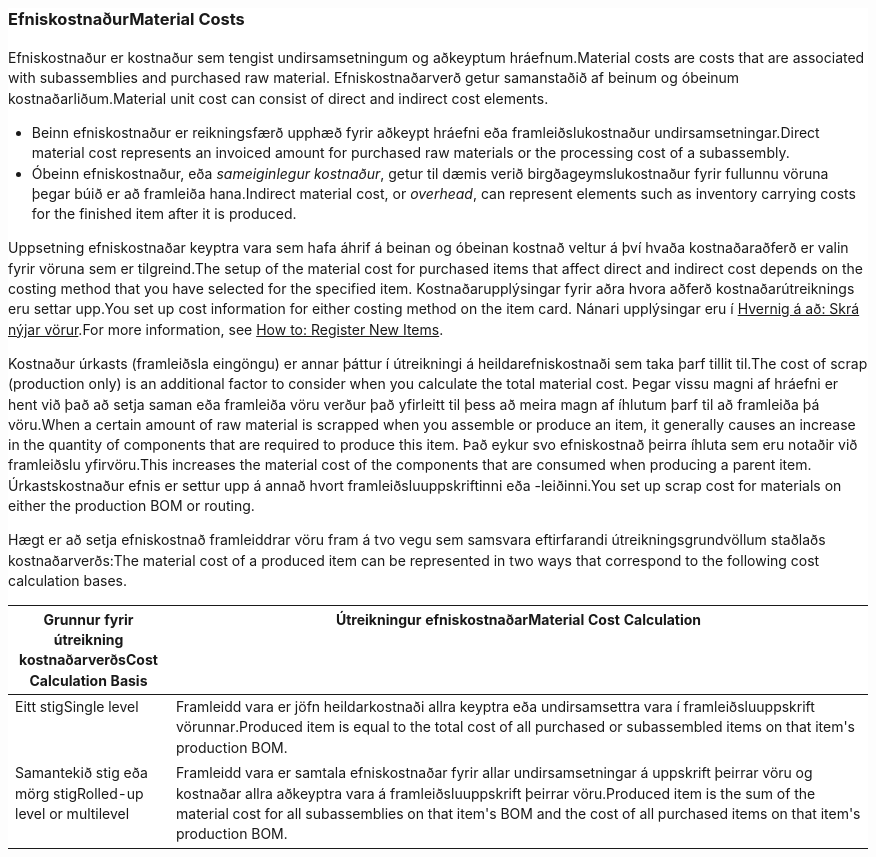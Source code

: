 ### <a name="material-costs"></a><span data-ttu-id="96b1e-133">Efniskostnaður</span><span class="sxs-lookup"><span data-stu-id="96b1e-133">Material Costs</span></span>  
 <span data-ttu-id="96b1e-134">Efniskostnaður er kostnaður sem tengist undirsamsetningum og aðkeyptum hráefnum.</span><span class="sxs-lookup"><span data-stu-id="96b1e-134">Material costs are costs that are associated with subassemblies and purchased raw material.</span></span> <span data-ttu-id="96b1e-135">Efniskostnaðarverð getur samanstaðið af beinum og óbeinum kostnaðarliðum.</span><span class="sxs-lookup"><span data-stu-id="96b1e-135">Material unit cost can consist of direct and indirect cost elements.</span></span>  

-   <span data-ttu-id="96b1e-136">Beinn efniskostnaður er reikningsfærð upphæð fyrir aðkeypt hráefni eða framleiðslukostnaður undirsamsetningar.</span><span class="sxs-lookup"><span data-stu-id="96b1e-136">Direct material cost represents an invoiced amount for purchased raw materials or the processing cost of a subassembly.</span></span>  
-   <span data-ttu-id="96b1e-137">Óbeinn efniskostnaður, eða *sameiginlegur kostnaður*, getur til dæmis verið birgðageymslukostnaður fyrir fullunnu vöruna þegar búið er að framleiða hana.</span><span class="sxs-lookup"><span data-stu-id="96b1e-137">Indirect material cost, or *overhead*, can represent elements such as inventory carrying costs for the finished item after it is produced.</span></span>  

<span data-ttu-id="96b1e-138">Uppsetning efniskostnaðar keyptra vara sem hafa áhrif á beinan og óbeinan kostnað veltur á því hvaða kostnaðaraðferð er valin fyrir vöruna sem er tilgreind.</span><span class="sxs-lookup"><span data-stu-id="96b1e-138">The setup of the material cost for purchased items that affect direct and indirect cost depends on the costing method that you have selected for the specified item.</span></span> <span data-ttu-id="96b1e-139">Kostnaðarupplýsingar fyrir aðra hvora aðferð kostnaðarútreiknings eru settar upp.</span><span class="sxs-lookup"><span data-stu-id="96b1e-139">You set up cost information for either costing method on the item card.</span></span> <span data-ttu-id="96b1e-140">Nánari upplýsingar eru í [Hvernig á að: Skrá nýjar vörur](inventory-how-register-new-items.md).</span><span class="sxs-lookup"><span data-stu-id="96b1e-140">For more information, see [How to: Register New Items](inventory-how-register-new-items.md).</span></span>

<span data-ttu-id="96b1e-141">Kostnaður úrkasts (framleiðsla eingöngu) er annar þáttur í útreikningi á heildarefniskostnaði sem taka þarf tillit til.</span><span class="sxs-lookup"><span data-stu-id="96b1e-141">The cost of scrap (production only) is an additional factor to consider when you calculate the total material cost.</span></span> <span data-ttu-id="96b1e-142">Þegar vissu magni af hráefni er hent við það að setja saman eða framleiða vöru verður það yfirleitt til þess að meira magn af íhlutum þarf til að framleiða þá vöru.</span><span class="sxs-lookup"><span data-stu-id="96b1e-142">When a certain amount of raw material is scrapped when you assemble or produce an item, it generally causes an increase in the quantity of components that are required to produce this item.</span></span> <span data-ttu-id="96b1e-143">Það eykur svo efniskostnað þeirra íhluta sem eru notaðir við framleiðslu yfirvöru.</span><span class="sxs-lookup"><span data-stu-id="96b1e-143">This increases the material cost of the components that are consumed when producing a parent item.</span></span> <span data-ttu-id="96b1e-144">Úrkastskostnaður efnis er settur upp á annað hvort framleiðsluuppskriftinni eða -leiðinni.</span><span class="sxs-lookup"><span data-stu-id="96b1e-144">You set up scrap cost for materials on either the production BOM or routing.</span></span>  

<span data-ttu-id="96b1e-145">Hægt er að setja efniskostnað framleiddrar vöru fram á tvo vegu sem samsvara eftirfarandi útreikningsgrundvöllum staðlaðs kostnaðarverðs:</span><span class="sxs-lookup"><span data-stu-id="96b1e-145">The material cost of a produced item can be represented in two ways that correspond to the following cost calculation bases.</span></span>  

|<span data-ttu-id="96b1e-146">Grunnur fyrir útreikning kostnaðarverðs</span><span class="sxs-lookup"><span data-stu-id="96b1e-146">Cost Calculation Basis</span></span>|<span data-ttu-id="96b1e-147">Útreikningur efniskostnaðar</span><span class="sxs-lookup"><span data-stu-id="96b1e-147">Material Cost Calculation</span></span>|  
|----------------------------|-------------------------------|  
|<span data-ttu-id="96b1e-148">Eitt stig</span><span class="sxs-lookup"><span data-stu-id="96b1e-148">Single level</span></span>|<span data-ttu-id="96b1e-149">Framleidd vara er jöfn heildarkostnaði allra keyptra eða undirsamsettra vara í framleiðsluuppskrift vörunnar.</span><span class="sxs-lookup"><span data-stu-id="96b1e-149">Produced item is equal to the total cost of all purchased or subassembled items on that item's production BOM.</span></span>|  
|<span data-ttu-id="96b1e-150">Samantekið stig eða mörg stig</span><span class="sxs-lookup"><span data-stu-id="96b1e-150">Rolled-up level or multilevel</span></span>|<span data-ttu-id="96b1e-151">Framleidd vara er samtala efniskostnaðar fyrir allar undirsamsetningar á uppskrift þeirrar vöru og kostnaðar allra aðkeyptra vara á framleiðsluuppskrift þeirrar vöru.</span><span class="sxs-lookup"><span data-stu-id="96b1e-151">Produced item is the sum of the material cost for all subassemblies on that item's BOM and the cost of all purchased items on that item's production BOM.</span></span>|  
